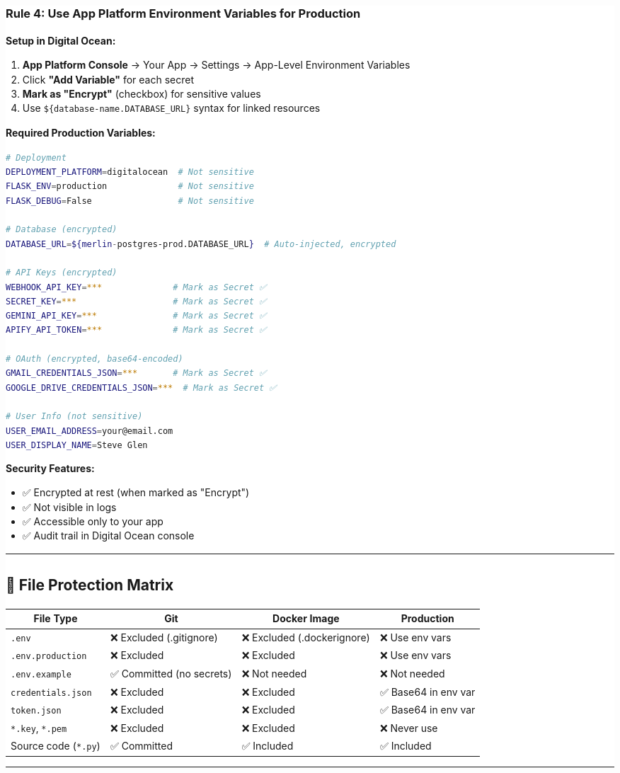 ### Rule 4: Use App Platform Environment Variables for Production

**Setup in Digital Ocean:**

1. **App Platform Console** → Your App → Settings → App-Level Environment Variables
2. Click **"Add Variable"** for each secret
3. **Mark as "Encrypt"** (checkbox) for sensitive values
4. Use `${database-name.DATABASE_URL}` syntax for linked resources

**Required Production Variables:**
```bash
# Deployment
DEPLOYMENT_PLATFORM=digitalocean  # Not sensitive
FLASK_ENV=production              # Not sensitive
FLASK_DEBUG=False                 # Not sensitive

# Database (encrypted)
DATABASE_URL=${merlin-postgres-prod.DATABASE_URL}  # Auto-injected, encrypted

# API Keys (encrypted)
WEBHOOK_API_KEY=***              # Mark as Secret ✅
SECRET_KEY=***                   # Mark as Secret ✅
GEMINI_API_KEY=***               # Mark as Secret ✅
APIFY_API_TOKEN=***              # Mark as Secret ✅

# OAuth (encrypted, base64-encoded)
GMAIL_CREDENTIALS_JSON=***       # Mark as Secret ✅
GOOGLE_DRIVE_CREDENTIALS_JSON=***  # Mark as Secret ✅

# User Info (not sensitive)
USER_EMAIL_ADDRESS=your@email.com
USER_DISPLAY_NAME=Steve Glen
```

**Security Features:**
- ✅ Encrypted at rest (when marked as "Encrypt")
- ✅ Not visible in logs
- ✅ Accessible only to your app
- ✅ Audit trail in Digital Ocean console

---

## 📂 File Protection Matrix

| File Type | Git | Docker Image | Production |
|-----------|-----|--------------|------------|
| `.env` | ❌ Excluded (.gitignore) | ❌ Excluded (.dockerignore) | ❌ Use env vars |
| `.env.production` | ❌ Excluded | ❌ Excluded | ❌ Use env vars |
| `.env.example` | ✅ Committed (no secrets) | ❌ Not needed | ❌ Not needed |
| `credentials.json` | ❌ Excluded | ❌ Excluded | ✅ Base64 in env var |
| `token.json` | ❌ Excluded | ❌ Excluded | ✅ Base64 in env var |
| `*.key`, `*.pem` | ❌ Excluded | ❌ Excluded | ❌ Never use |
| Source code (`*.py`) | ✅ Committed | ✅ Included | ✅ Included |

---